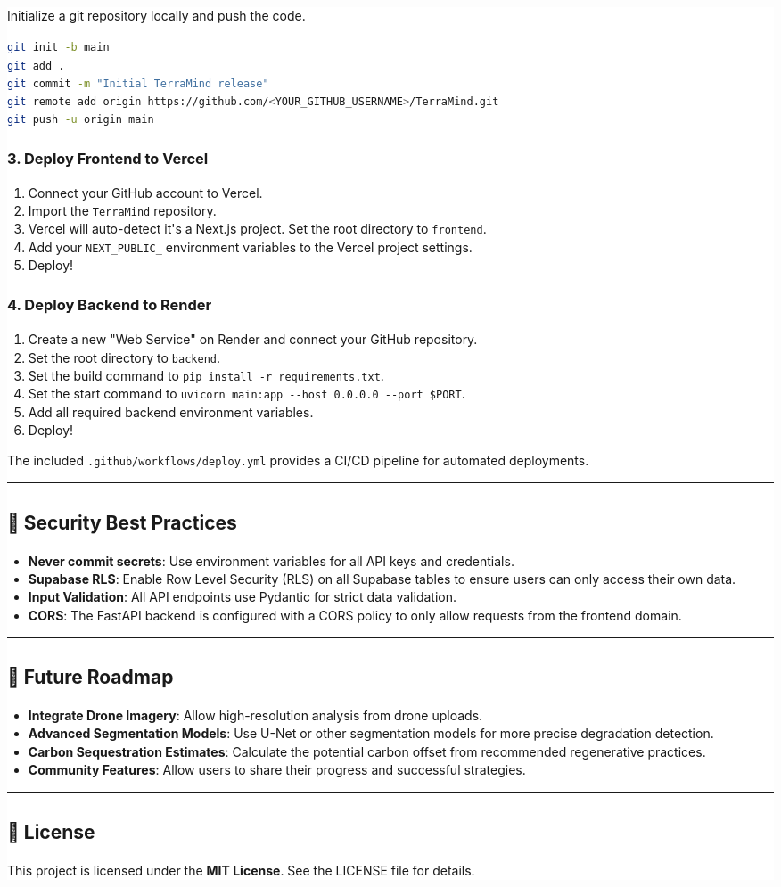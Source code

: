 Initialize a git repository locally and push the code.

```bash
git init -b main
git add .
git commit -m "Initial TerraMind release"
git remote add origin https://github.com/<YOUR_GITHUB_USERNAME>/TerraMind.git
git push -u origin main
```

### 3. Deploy Frontend to Vercel
1. Connect your GitHub account to Vercel.
2. Import the `TerraMind` repository.
3. Vercel will auto-detect it's a Next.js project. Set the root directory to `frontend`.
4. Add your `NEXT_PUBLIC_` environment variables to the Vercel project settings.
5. Deploy!

### 4. Deploy Backend to Render
1. Create a new "Web Service" on Render and connect your GitHub repository.
2. Set the root directory to `backend`.
3. Set the build command to `pip install -r requirements.txt`.
4. Set the start command to `uvicorn main:app --host 0.0.0.0 --port $PORT`.
5. Add all required backend environment variables.
6. Deploy!

The included `.github/workflows/deploy.yml` provides a CI/CD pipeline for automated deployments.

---

## 🔐 Security Best Practices

- **Never commit secrets**: Use environment variables for all API keys and credentials.
- **Supabase RLS**: Enable Row Level Security (RLS) on all Supabase tables to ensure users can only access their own data.
- **Input Validation**: All API endpoints use Pydantic for strict data validation.
- **CORS**: The FastAPI backend is configured with a CORS policy to only allow requests from the frontend domain.

---

## 🧭 Future Roadmap

- **Integrate Drone Imagery**: Allow high-resolution analysis from drone uploads.
- **Advanced Segmentation Models**: Use U-Net or other segmentation models for more precise degradation detection.
- **Carbon Sequestration Estimates**: Calculate the potential carbon offset from recommended regenerative practices.
- **Community Features**: Allow users to share their progress and successful strategies.

---

## 📜 License

This project is licensed under the **MIT License**. See the LICENSE file for details.